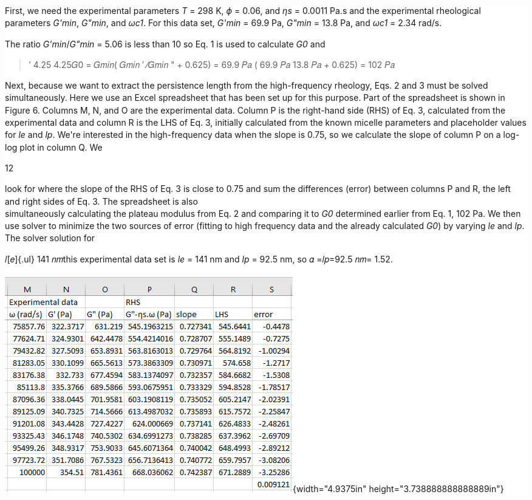 First, we need the experimental parameters *T* = 298 K, *ϕ* = 0.06, and
*ηs* = 0.0011 Pa.s and the experimental rheological parameters *G'min*,
*G"min*, and *ωc1*. For this data set, *G'min* = 69.9 Pa, *G"min* = 13.8
Pa, and *ωc1* = 2.34 rad/s.

The ratio *G'min*/*G"min* = 5.06 is less than 10 so Eq. 1 is used to
calculate *G0* and

> ′ 4.25 4.25𝐺0 = 𝐺𝑚𝑖𝑛( 𝐺𝑚𝑖𝑛 ′ ⁄𝐺𝑚𝑖𝑛 \" + 0.625) = 69.9 𝑃𝑎 ( 69.9 𝑃𝑎
> 13.8 𝑃𝑎 + 0.625) = 102 𝑃𝑎

Next, because we want to extract the persistence length from the
high-frequency rheology, Eqs. 2 and 3 must be solved simultaneously.
Here we use an Excel spreadsheet that has been set up for this purpose.
Part of the spreadsheet is shown in Figure 6. Columns M, N, and O are
the experimental data. Column P is the right-hand side (RHS) of Eq. 3,
calculated from the experimental data and column R is the LHS of Eq. 3,
initially calculated from the known micelle parameters and placeholder
values for *le* and *lp*. We're interested in the high-frequency data
when the slope is 0.75, so we calculate the slope of column P on a
log-log plot in column Q. We

12

look for where the slope of the RHS of Eq. 3 is close to 0.75 and sum
the differences (error) between columns P and R, the left and right
sides of Eq. 3. The spreadsheet is also\
simultaneously calculating the plateau modulus from Eq. 2 and comparing
it to *G0* determined earlier from Eq. 1, 102 Pa. We then use solver to
minimize the two sources of error (fitting to high frequency data and
the already calculated *G0*) by varying *le* and *lp*. The solver
solution for

𝑙[𝑒]{.ul} 141 𝑛𝑚this experimental data set is *le* = 141 nm and *lp* =
92.5 nm, so 𝛼 =𝑙𝑝=92.5 𝑛𝑚= 1.52.

![](vertopal_bfad29fe4fd444819c5ad8a9133c5697/media/image7.png){width="4.9375in"
height="3.738888888888889in"}
